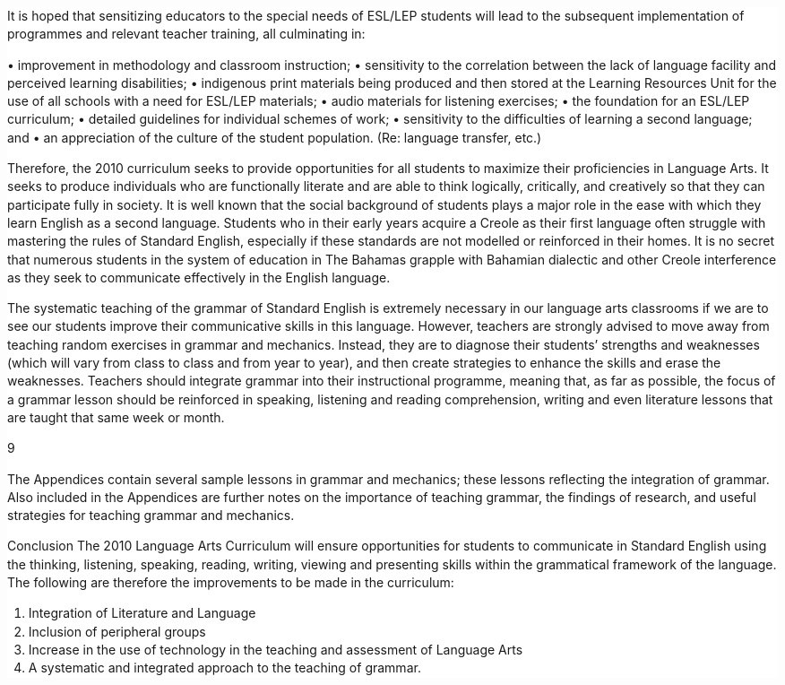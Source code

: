 It is hoped that sensitizing educators to the special needs of ESL/LEP students will lead to the subsequent implementation of programmes and 
relevant teacher training, all culminating in:  
 
• improvement in methodology and classroom instruction; 
• sensitivity to the correlation between the lack of language facility and perceived learning disabilities; 
• indigenous print materials being produced and then stored at the Learning Resources Unit for the use of all schools with a need for ESL/LEP 
materials; 
• audio materials for listening exercises; 
• the foundation for an ESL/LEP curriculum; 
• detailed guidelines for individual schemes of work; 
• sensitivity to the difficulties of learning a second language; and 
• an appreciation of the culture of the student population. (Re: language transfer, etc.) 
 
Therefore, the 2010 curriculum seeks to provide opportunities for all students to maximize their proficiencies in Language Arts. It seeks to produce 
individuals who are functionally literate and are able to think logically, critically, and creatively so that they can participate fully in society. 
It is well known that the social background of students plays a major role in the ease with which they learn English as a second language. Students 
who in their early years acquire a Creole as their first language often struggle with mastering the rules of Standard English, especially if these 
standards are not modelled or reinforced in their homes. It is no secret that numerous students in the system of education in The Bahamas grapple 
with Bahamian dialectic and other Creole interference as they seek to communicate effectively in the English language.   
 
The systematic teaching of the grammar of Standard English is extremely necessary in our language arts classrooms if we are to see our students 
improve their communicative skills in this language. However, teachers are strongly advised to move away from teaching random exercises in 
grammar and mechanics. Instead, they are to diagnose their students’ strengths and weaknesses (which will vary from class to class and from year 
to year), and then create strategies to enhance the skills and erase the weaknesses.  Teachers should integrate grammar into their instructional 
programme, meaning that, as far as possible, the focus of a grammar lesson should be reinforced in speaking, listening and reading comprehension, 
writing and even literature lessons that are taught that same week or month.   


9 
 
The Appendices contain several sample lessons in grammar and mechanics; these lessons reflecting the integration of grammar.  Also included in 
the Appendices are further notes on the importance of teaching grammar, the findings of research, and useful strategies for teaching grammar and 
mechanics. 
 
 
Conclusion 
The 2010 Language Arts Curriculum will ensure opportunities for students to communicate in Standard English using the thinking, listening, 
speaking, reading, writing, viewing and presenting skills within the grammatical framework of the language. The following are therefore the 
improvements to be made in the curriculum:  
1.  Integration of Literature and Language  
2.  Inclusion of peripheral groups  
3.  Increase in the use of technology in the teaching and assessment of Language Arts 
4. A systematic and integrated approach to the teaching of grammar. 
 